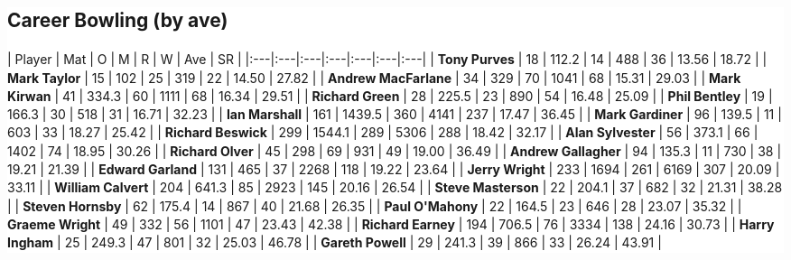 ## Career Bowling (by ave)

| Player | Mat | O | M | R | W | Ave | SR |
|:---|:---|:---|:---|:---|:---|:---|
| **Tony Purves** | 18 | 112.2 | 14 | 488 | 36 | 13.56 | 18.72 |
| **Mark Taylor** | 15 | 102 | 25 | 319 | 22 | 14.50 | 27.82 |
| **Andrew MacFarlane** | 34 | 329 | 70 | 1041 | 68 | 15.31 | 29.03 |
| **Mark Kirwan** | 41 | 334.3 | 60 | 1111 | 68 | 16.34 | 29.51 |
| **Richard Green** | 28 | 225.5 | 23 | 890 | 54 | 16.48 | 25.09 |
| **Phil Bentley** | 19 | 166.3 | 30 | 518 | 31 | 16.71 | 32.23 |
| **Ian Marshall** | 161 | 1439.5 | 360 | 4141 | 237 | 17.47 | 36.45 |
| **Mark Gardiner** | 96 | 139.5 | 11 | 603 | 33 | 18.27 | 25.42 |
| **Richard Beswick** | 299 | 1544.1 | 289 | 5306 | 288 | 18.42 | 32.17 |
| **Alan Sylvester** | 56 | 373.1 | 66 | 1402 | 74 | 18.95 | 30.26 |
| **Richard Olver** | 45 | 298 | 69 | 931 | 49 | 19.00 | 36.49 |
| **Andrew Gallagher** | 94 | 135.3 | 11 | 730 | 38 | 19.21 | 21.39 |
| **Edward Garland** | 131 | 465 | 37 | 2268 | 118 | 19.22 | 23.64 |
| **Jerry Wright** | 233 | 1694 | 261 | 6169 | 307 | 20.09 | 33.11 |
| **William Calvert** | 204 | 641.3 | 85 | 2923 | 145 | 20.16 | 26.54 |
| **Steve Masterson** | 22 | 204.1 | 37 | 682 | 32 | 21.31 | 38.28 |
| **Steven Hornsby** | 62 | 175.4 | 14 | 867 | 40 | 21.68 | 26.35 |
| **Paul O'Mahony** | 22 | 164.5 | 23 | 646 | 28 | 23.07 | 35.32 |
| **Graeme Wright** | 49 | 332 | 56 | 1101 | 47 | 23.43 | 42.38 |
| **Richard Earney** | 194 | 706.5 | 76 | 3334 | 138 | 24.16 | 30.73 |
| **Harry Ingham** | 25 | 249.3 | 47 | 801 | 32 | 25.03 | 46.78 |
| **Gareth Powell** | 29 | 241.3 | 39 | 866 | 33 | 26.24 | 43.91 |
